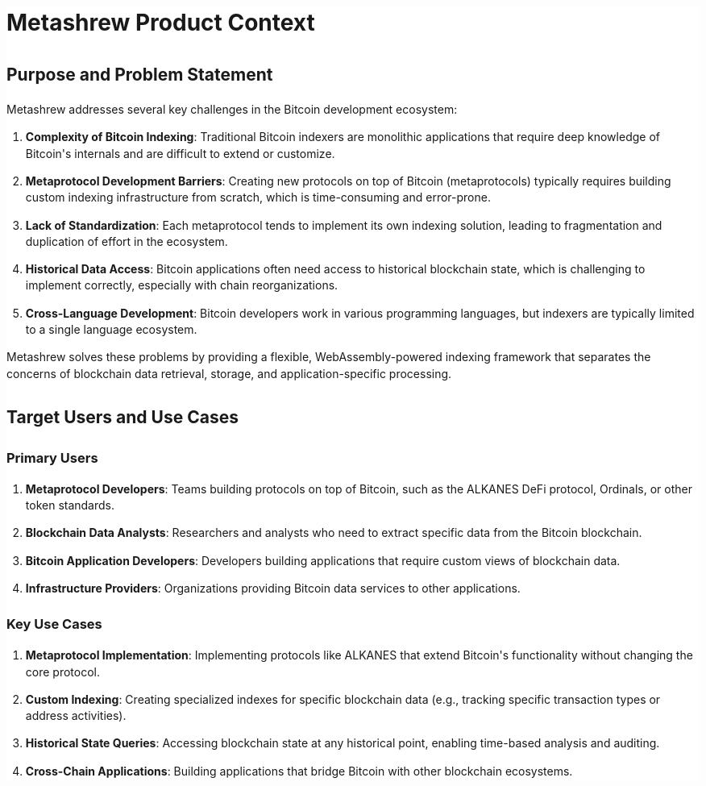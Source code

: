 # Metashrew Product Context

## Purpose and Problem Statement

Metashrew addresses several key challenges in the Bitcoin development ecosystem:

1. **Complexity of Bitcoin Indexing**: Traditional Bitcoin indexers are monolithic applications that require deep knowledge of Bitcoin's internals and are difficult to extend or customize.

2. **Metaprotocol Development Barriers**: Creating new protocols on top of Bitcoin (metaprotocols) typically requires building custom indexing infrastructure from scratch, which is time-consuming and error-prone.

3. **Lack of Standardization**: Each metaprotocol tends to implement its own indexing solution, leading to fragmentation and duplication of effort in the ecosystem.

4. **Historical Data Access**: Bitcoin applications often need access to historical blockchain state, which is challenging to implement correctly, especially with chain reorganizations.

5. **Cross-Language Development**: Bitcoin developers work in various programming languages, but indexers are typically limited to a single language ecosystem.

Metashrew solves these problems by providing a flexible, WebAssembly-powered indexing framework that separates the concerns of blockchain data retrieval, storage, and application-specific processing.

## Target Users and Use Cases

### Primary Users

1. **Metaprotocol Developers**: Teams building protocols on top of Bitcoin, such as the ALKANES DeFi protocol, Ordinals, or other token standards.

2. **Blockchain Data Analysts**: Researchers and analysts who need to extract specific data from the Bitcoin blockchain.

3. **Bitcoin Application Developers**: Developers building applications that require custom views of blockchain data.

4. **Infrastructure Providers**: Organizations providing Bitcoin data services to other applications.

### Key Use Cases

1. **Metaprotocol Implementation**: Implementing protocols like ALKANES that extend Bitcoin's functionality without changing the core protocol.

2. **Custom Indexing**: Creating specialized indexes for specific blockchain data (e.g., tracking specific transaction types or address activities).

3. **Historical State Queries**: Accessing blockchain state at any historical point, enabling time-based analysis and auditing.

4. **Cross-Chain Applications**: Building applications that bridge Bitcoin with other blockchain ecosystems.
